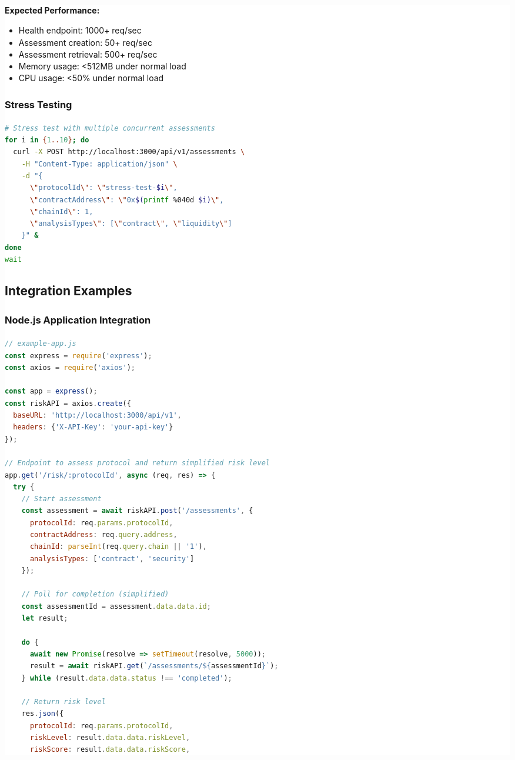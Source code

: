 **Expected Performance:**
- Health endpoint: 1000+ req/sec
- Assessment creation: 50+ req/sec
- Assessment retrieval: 500+ req/sec
- Memory usage: <512MB under normal load
- CPU usage: <50% under normal load

### Stress Testing

```bash
# Stress test with multiple concurrent assessments
for i in {1..10}; do
  curl -X POST http://localhost:3000/api/v1/assessments \
    -H "Content-Type: application/json" \
    -d "{
      \"protocolId\": \"stress-test-$i\",
      \"contractAddress\": \"0x$(printf %040d $i)\",
      \"chainId\": 1,
      \"analysisTypes\": [\"contract\", \"liquidity\"]
    }" &
done
wait
```

## Integration Examples

### Node.js Application Integration

```javascript
// example-app.js
const express = require('express');
const axios = require('axios');

const app = express();
const riskAPI = axios.create({
  baseURL: 'http://localhost:3000/api/v1',
  headers: {'X-API-Key': 'your-api-key'}
});

// Endpoint to assess protocol and return simplified risk level
app.get('/risk/:protocolId', async (req, res) => {
  try {
    // Start assessment
    const assessment = await riskAPI.post('/assessments', {
      protocolId: req.params.protocolId,
      contractAddress: req.query.address,
      chainId: parseInt(req.query.chain || '1'),
      analysisTypes: ['contract', 'security']
    });
    
    // Poll for completion (simplified)
    const assessmentId = assessment.data.data.id;
    let result;
    
    do {
      await new Promise(resolve => setTimeout(resolve, 5000));
      result = await riskAPI.get(`/assessments/${assessmentId}`);
    } while (result.data.data.status !== 'completed');
    
    // Return risk level
    res.json({
      protocolId: req.params.protocolId,
      riskLevel: result.data.data.riskLevel,
      riskScore: result.data.data.riskScore,
```